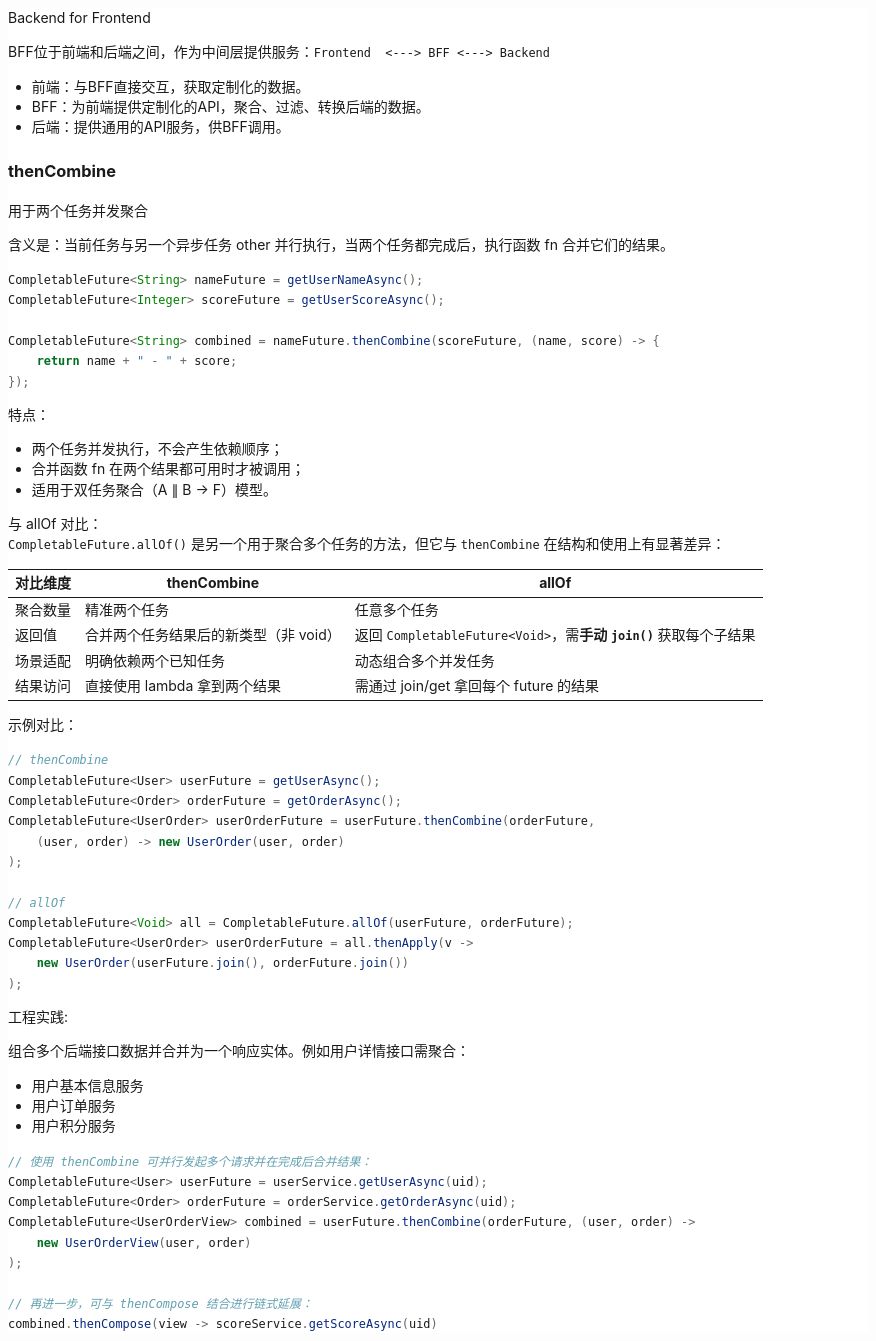 Backend for Frontend

BFF位于前端和后端之间，作为中间层提供服务：`Frontend  <---> BFF <---> Backend`
- 前端：与BFF直接交互，获取定制化的数据。
- BFF：为前端提供定制化的API，聚合、过滤、转换后端的数据。
- 后端：提供通用的API服务，供BFF调用。

### thenCombine

用于两个任务并发聚合

含义是：当前任务与另一个异步任务 other 并行执行，当两个任务都完成后，执行函数 fn 合并它们的结果。
```java
CompletableFuture<String> nameFuture = getUserNameAsync();
CompletableFuture<Integer> scoreFuture = getUserScoreAsync();

CompletableFuture<String> combined = nameFuture.thenCombine(scoreFuture, (name, score) -> {
    return name + " - " + score;
});
```

特点：
- 两个任务并发执行，不会产生依赖顺序；
- 合并函数 fn 在两个结果都可用时才被调用；
- 适用于双任务聚合（A ∥ B → F）模型。

与 allOf 对比：  
`CompletableFuture.allOf()` 是另一个用于聚合多个任务的方法，但它与 `thenCombine` 在结构和使用上有显著差异：

对比维度	|thenCombine	|allOf
---|---|---
聚合数量	|精准两个任务	|任意多个任务
返回值	|合并两个任务结果后的新类型（非 void）	|返回 `CompletableFuture<Void>`，需**手动 `join()`** 获取每个子结果
场景适配	|明确依赖两个已知任务	|动态组合多个并发任务
结果访问	|直接使用 lambda 拿到两个结果	|需通过 join/get 拿回每个 future 的结果

示例对比：
```java
// thenCombine
CompletableFuture<User> userFuture = getUserAsync();
CompletableFuture<Order> orderFuture = getOrderAsync();
CompletableFuture<UserOrder> userOrderFuture = userFuture.thenCombine(orderFuture,
    (user, order) -> new UserOrder(user, order)
);

// allOf
CompletableFuture<Void> all = CompletableFuture.allOf(userFuture, orderFuture);
CompletableFuture<UserOrder> userOrderFuture = all.thenApply(v ->
    new UserOrder(userFuture.join(), orderFuture.join())
);
```

工程实践:  

组合多个后端接口数据并合并为一个响应实体。例如用户详情接口需聚合：  
- 用户基本信息服务
- 用户订单服务
- 用户积分服务
```java
// 使用 thenCombine 可并行发起多个请求并在完成后合并结果：
CompletableFuture<User> userFuture = userService.getUserAsync(uid);
CompletableFuture<Order> orderFuture = orderService.getOrderAsync(uid);
CompletableFuture<UserOrderView> combined = userFuture.thenCombine(orderFuture, (user, order) ->
    new UserOrderView(user, order)
);

// 再进一步，可与 thenCompose 结合进行链式延展：
combined.thenCompose(view -> scoreService.getScoreAsync(uid)
```